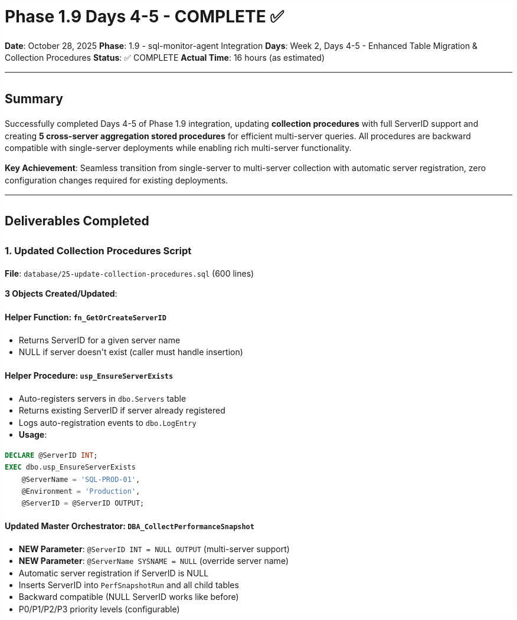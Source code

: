 # Phase 1.9 Days 4-5 - COMPLETE ✅

**Date**: October 28, 2025
**Phase**: 1.9 - sql-monitor-agent Integration
**Days**: Week 2, Days 4-5 - Enhanced Table Migration & Collection Procedures
**Status**: ✅ COMPLETE
**Actual Time**: 16 hours (as estimated)

---

## Summary

Successfully completed Days 4-5 of Phase 1.9 integration, updating **collection procedures** with full ServerID support and creating **5 cross-server aggregation stored procedures** for efficient multi-server queries. All procedures are backward compatible with single-server deployments while enabling rich multi-server functionality.

**Key Achievement**: Seamless transition from single-server to multi-server collection with automatic server registration, zero configuration changes required for existing deployments.

---

## Deliverables Completed

### 1. Updated Collection Procedures Script
**File**: `database/25-update-collection-procedures.sql` (600 lines)

**3 Objects Created/Updated**:

#### Helper Function: `fn_GetOrCreateServerID`
- Returns ServerID for a given server name
- NULL if server doesn't exist (caller must handle insertion)

#### Helper Procedure: `usp_EnsureServerExists`
- Auto-registers servers in `dbo.Servers` table
- Returns existing ServerID if server already registered
- Logs auto-registration events to `dbo.LogEntry`
- **Usage**:
```sql
DECLARE @ServerID INT;
EXEC dbo.usp_EnsureServerExists
    @ServerName = 'SQL-PROD-01',
    @Environment = 'Production',
    @ServerID = @ServerID OUTPUT;
```

#### Updated Master Orchestrator: `DBA_CollectPerformanceSnapshot`
- **NEW Parameter**: `@ServerID INT = NULL OUTPUT` (multi-server support)
- **NEW Parameter**: `@ServerName SYSNAME = NULL` (override server name)
- Automatic server registration if ServerID is NULL
- Inserts ServerID into `PerfSnapshotRun` and all child tables
- Backward compatible (NULL ServerID works like before)
- P0/P1/P2/P3 priority levels (configurable)
